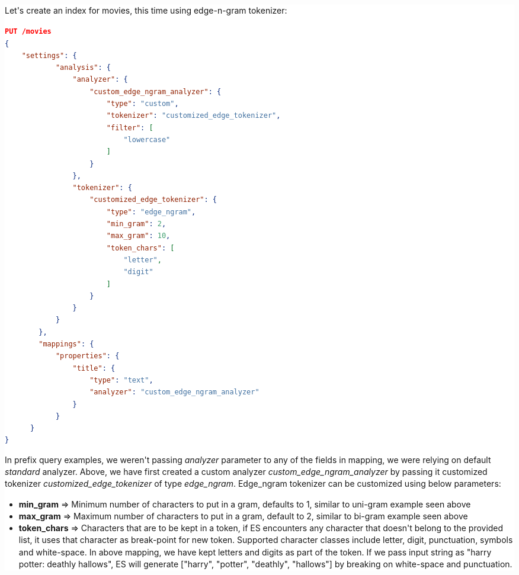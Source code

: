 Let's create an index for movies, this time using edge-n-gram tokenizer:

```json
PUT /movies
{
    "settings": {
    		"analysis": {
    			"analyzer": {
    				"custom_edge_ngram_analyzer": {
    					"type": "custom",
    					"tokenizer": "customized_edge_tokenizer",
    					"filter": [
    						"lowercase"
    					]
    				}
    			},
    			"tokenizer": {
    				"customized_edge_tokenizer": {
    					"type": "edge_ngram",
    					"min_gram": 2,
    					"max_gram": 10,
    					"token_chars": [
    						"letter",
    						"digit"
    					]
    				}
    			}
    		}
    	},
    	"mappings": {
    		"properties": {
    			"title": {
    				"type": "text",
    				"analyzer": "custom_edge_ngram_analyzer"
    			}
    		}
      }
}
```

In prefix query examples, we weren't passing *analyzer* parameter to any of the fields in mapping, we were relying on default *standard* analyzer. Above, we have first created a custom analyzer *custom_edge_ngram_analyzer* by passing it customized tokenizer *customized_edge_tokenizer* of type *edge_ngram*.  Edge_ngram tokenizer can be customized using below parameters:

  - __min_gram__ ⇒ Minimum number of characters to put in a gram, defaults to 1, similar to uni-gram example seen above
  - __max_gram__ ⇒ Maximum number of characters to put in a gram, default to 2, similar to bi-gram example seen above
  - __token_chars__ ⇒ Characters that are to be kept in a token, if ES encounters any character that doesn't belong to the provided list, it uses that character as break-point for new token. Supported character classes include letter, digit, punctuation, symbols and white-space. In above mapping, we have kept letters and digits as part of the token. If we pass input string as "harry potter: deathly hallows", ES will generate ["harry", "potter", "deathly", "hallows"] by breaking on white-space and punctuation.
